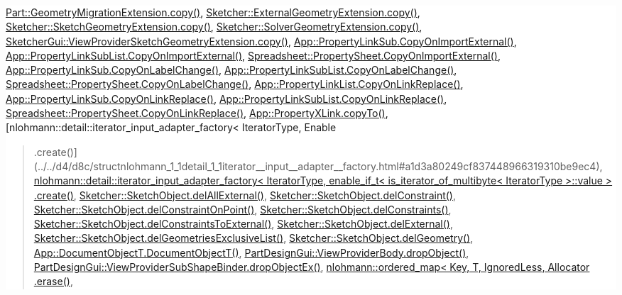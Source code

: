 [Part::GeometryMigrationExtension.copy()](../../d7/d36/classPart_1_1GeometryMigrationExtension.html#a95f1f53ca540224440d49d066326793f),
[Sketcher::ExternalGeometryExtension.copy()](../../d5/dea/classSketcher_1_1ExternalGeometryExtension.html#a1cd06df03561f548a60300d91f1f3eae),
[Sketcher::SketchGeometryExtension.copy()](../../d7/db4/classSketcher_1_1SketchGeometryExtension.html#ae2ba34b2e5a3a7ab5ef84bb0a17fa01e),
[Sketcher::SolverGeometryExtension.copy()](../../da/db8/classSketcher_1_1SolverGeometryExtension.html#a6184d82abdb99fcf4e4cfe438be8ec24),
[SketcherGui::ViewProviderSketchGeometryExtension.copy()](../../d3/d23/classSketcherGui_1_1ViewProviderSketchGeometryExtension.html#a0517aa03a098957c06d5ffbcb5ffe82c),
[App::PropertyLinkSub.CopyOnImportExternal()](../../d3/d76/classApp_1_1PropertyLinkSub.html#a048f449b304bded2a609bc32bc3d3107),
[App::PropertyLinkSubList.CopyOnImportExternal()](../../d9/d92/classApp_1_1PropertyLinkSubList.html#a7d7f8cd3cb3ce4405391586167328afc),
[Spreadsheet::PropertySheet.CopyOnImportExternal()](../../de/d36/classSpreadsheet_1_1PropertySheet.html#a91a6447d90678a4b4b73a6b701de9588),
[App::PropertyLinkSub.CopyOnLabelChange()](../../d3/d76/classApp_1_1PropertyLinkSub.html#a09c96d3556fa092d37d9f597fbf468c5),
[App::PropertyLinkSubList.CopyOnLabelChange()](../../d9/d92/classApp_1_1PropertyLinkSubList.html#a832033ed5b5810a9add720cd72ca6cef),
[Spreadsheet::PropertySheet.CopyOnLabelChange()](../../de/d36/classSpreadsheet_1_1PropertySheet.html#a68bfc954ffc13f24216d11faae444da4),
[App::PropertyLinkList.CopyOnLinkReplace()](../../d3/d8c/classApp_1_1PropertyLinkList.html#a4406a63b9428c6313f37413a0a8b3821),
[App::PropertyLinkSub.CopyOnLinkReplace()](../../d3/d76/classApp_1_1PropertyLinkSub.html#a24386974f021c3d8d5c3679276b403bb),
[App::PropertyLinkSubList.CopyOnLinkReplace()](../../d9/d92/classApp_1_1PropertyLinkSubList.html#ae849b6086e5b7731cefac897c3c5b3ec),
[Spreadsheet::PropertySheet.CopyOnLinkReplace()](../../de/d36/classSpreadsheet_1_1PropertySheet.html#ac7b0e47414a39b37f4bb3f6d8d0ded22),
[App::PropertyXLink.copyTo()](../../d2/de2/classApp_1_1PropertyXLink.html#a19874848830f7ac84fa39aaec584723c),
[nlohmann::detail::iterator_input_adapter_factory< IteratorType, Enable
>.create()](../../d4/d8c/structnlohmann_1_1detail_1_1iterator__input__adapter__factory.html#a1d3a80249cf837448966319310be9ec4),
[nlohmann::detail::iterator_input_adapter_factory< IteratorType, enable_if_t<
is_iterator_of_multibyte< IteratorType >::value >
>.create()](../../da/d6d/structnlohmann_1_1detail_1_1iterator__input__adapter__factory_3_01IteratorType_00_01enable__if__0e86378a778d78dd2284e92dc30f4902.html#aae2354d80ae95214a9da99c495003f6c),
[Sketcher::SketchObject.delAllExternal()](../../d9/dad/classSketcher_1_1SketchObject.html#ae20c5b24ce66380931e7da7299dabd6e),
[Sketcher::SketchObject.delConstraint()](../../d9/dad/classSketcher_1_1SketchObject.html#a01809dda308d8664dd04c2d61ed8fa73),
[Sketcher::SketchObject.delConstraintOnPoint()](../../d9/dad/classSketcher_1_1SketchObject.html#a4ee7c657fbca65cf10d310348671575f),
[Sketcher::SketchObject.delConstraints()](../../d9/dad/classSketcher_1_1SketchObject.html#a7e276986a399ec82e36fa246027b066d),
[Sketcher::SketchObject.delConstraintsToExternal()](../../d9/dad/classSketcher_1_1SketchObject.html#acf7fe62d1ecf4baadf75203a67964c5c),
[Sketcher::SketchObject.delExternal()](../../d9/dad/classSketcher_1_1SketchObject.html#a51f4b69d9928669abe729269157d2224),
[Sketcher::SketchObject.delGeometriesExclusiveList()](../../d9/dad/classSketcher_1_1SketchObject.html#ab5a3748762c070a9eb006c467947fc3f),
[Sketcher::SketchObject.delGeometry()](../../d9/dad/classSketcher_1_1SketchObject.html#a40dfaae474c808c67807476529431053),
[App::DocumentObjectT.DocumentObjectT()](../../d5/d07/classApp_1_1DocumentObjectT.html#aa6afcac6fac9a081c8db420dbb01a877),
[PartDesignGui::ViewProviderBody.dropObject()](../../dc/d5e/classPartDesignGui_1_1ViewProviderBody.html#a3e245daa7cd5dbb26f3603f2e93f68fe),
[PartDesignGui::ViewProviderSubShapeBinder.dropObjectEx()](../../d1/da6/classPartDesignGui_1_1ViewProviderSubShapeBinder.html#abdd84ec90fe95fc762d7cc1d7331b5b1),
[nlohmann::ordered_map< Key, T, IgnoredLess, Allocator
>.erase()](../../d6/da7/structnlohmann_1_1ordered__map.html#a583c8976bbf0c137ff8e2439878f3058),